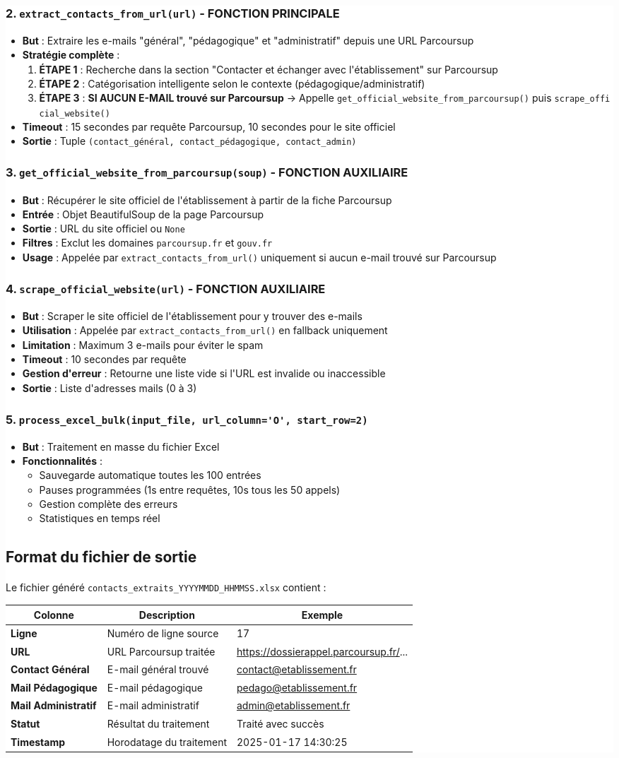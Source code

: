 ### 2. `extract_contacts_from_url(url)` - **FONCTION PRINCIPALE**

- **But** : Extraire les e-mails "général", "pédagogique" et "administratif" depuis une URL Parcoursup
- **Stratégie complète** :
  1. **ÉTAPE 1** : Recherche dans la section "Contacter et échanger avec l'établissement" sur Parcoursup
  2. **ÉTAPE 2** : Catégorisation intelligente selon le contexte (pédagogique/administratif)
  3. **ÉTAPE 3** : **SI AUCUN E-MAIL trouvé sur Parcoursup** → Appelle `get_official_website_from_parcoursup()` puis `scrape_official_website()`
- **Timeout** : 15 secondes par requête Parcoursup, 10 secondes pour le site officiel
- **Sortie** : Tuple `(contact_général, contact_pédagogique, contact_admin)`

### 3. `get_official_website_from_parcoursup(soup)` - **FONCTION AUXILIAIRE**

- **But** : Récupérer le site officiel de l'établissement à partir de la fiche Parcoursup
- **Entrée** : Objet BeautifulSoup de la page Parcoursup
- **Sortie** : URL du site officiel ou `None`
- **Filtres** : Exclut les domaines `parcoursup.fr` et `gouv.fr`
- **Usage** : Appelée par `extract_contacts_from_url()` uniquement si aucun e-mail trouvé sur Parcoursup

### 4. `scrape_official_website(url)` - **FONCTION AUXILIAIRE**

- **But** : Scraper le site officiel de l'établissement pour y trouver des e-mails
- **Utilisation** : Appelée par `extract_contacts_from_url()` en fallback uniquement
- **Limitation** : Maximum 3 e-mails pour éviter le spam
- **Timeout** : 10 secondes par requête
- **Gestion d'erreur** : Retourne une liste vide si l'URL est invalide ou inaccessible
- **Sortie** : Liste d'adresses mails (0 à 3)

### 5. `process_excel_bulk(input_file, url_column='O', start_row=2)`

- **But** : Traitement en masse du fichier Excel
- **Fonctionnalités** :
  - Sauvegarde automatique toutes les 100 entrées
  - Pauses programmées (1s entre requêtes, 10s tous les 50 appels)
  - Gestion complète des erreurs
  - Statistiques en temps réel

## Format du fichier de sortie

Le fichier généré `contacts_extraits_YYYYMMDD_HHMMSS.xlsx` contient :

| Colonne                | Description              | Exemple                                |
| ---------------------- | ------------------------ | -------------------------------------- |
| **Ligne**              | Numéro de ligne source   | 17                                     |
| **URL**                | URL Parcoursup traitée   | https://dossierappel.parcoursup.fr/... |
| **Contact Général**    | E-mail général trouvé    | contact@etablissement.fr               |
| **Mail Pédagogique**   | E-mail pédagogique       | pedago@etablissement.fr                |
| **Mail Administratif** | E-mail administratif     | admin@etablissement.fr                 |
| **Statut**             | Résultat du traitement   | Traité avec succès                     |
| **Timestamp**          | Horodatage du traitement | 2025-01-17 14:30:25                    |
